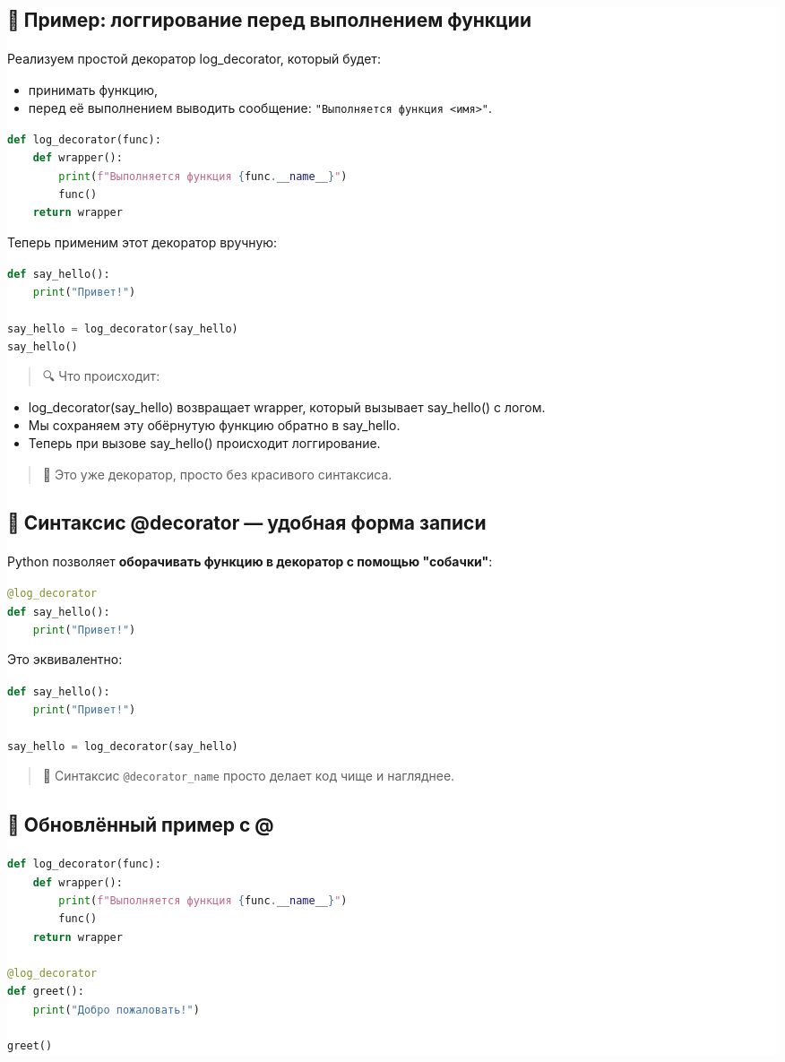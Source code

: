 ## 🔹 Пример: логгирование перед выполнением функции

Реализуем простой декоратор log_decorator, который будет:

- принимать функцию,
- перед её выполнением выводить сообщение: `"Выполняется функция <имя>"`.

```py
def log_decorator(func):
    def wrapper():
        print(f"Выполняется функция {func.__name__}")
        func()
    return wrapper
```

Теперь применим этот декоратор вручную:

```py
def say_hello():
    print("Привет!")

say_hello = log_decorator(say_hello)
say_hello()
```

> 🔍 Что происходит:

- log_decorator(say_hello) возвращает wrapper, который вызывает say_hello() с логом.
- Мы сохраняем эту обёрнутую функцию обратно в say_hello.
- Теперь при вызове say_hello() происходит логгирование.

> 🧠 Это уже декоратор, просто без красивого синтаксиса.

## 🔹 Синтаксис @decorator — удобная форма записи

Python позволяет **оборачивать функцию в декоратор с помощью "собачки"**:

```python
@log_decorator
def say_hello():
    print("Привет!")
```

Это эквивалентно:

```python
def say_hello():
    print("Привет!")

say_hello = log_decorator(say_hello)
```

> 📌 Синтаксис `@decorator_name` просто делает код чище и нагляднее.

## 🔹 Обновлённый пример с @

```python
def log_decorator(func):
    def wrapper():
        print(f"Выполняется функция {func.__name__}")
        func()
    return wrapper

@log_decorator
def greet():
    print("Добро пожаловать!")

greet()
```
